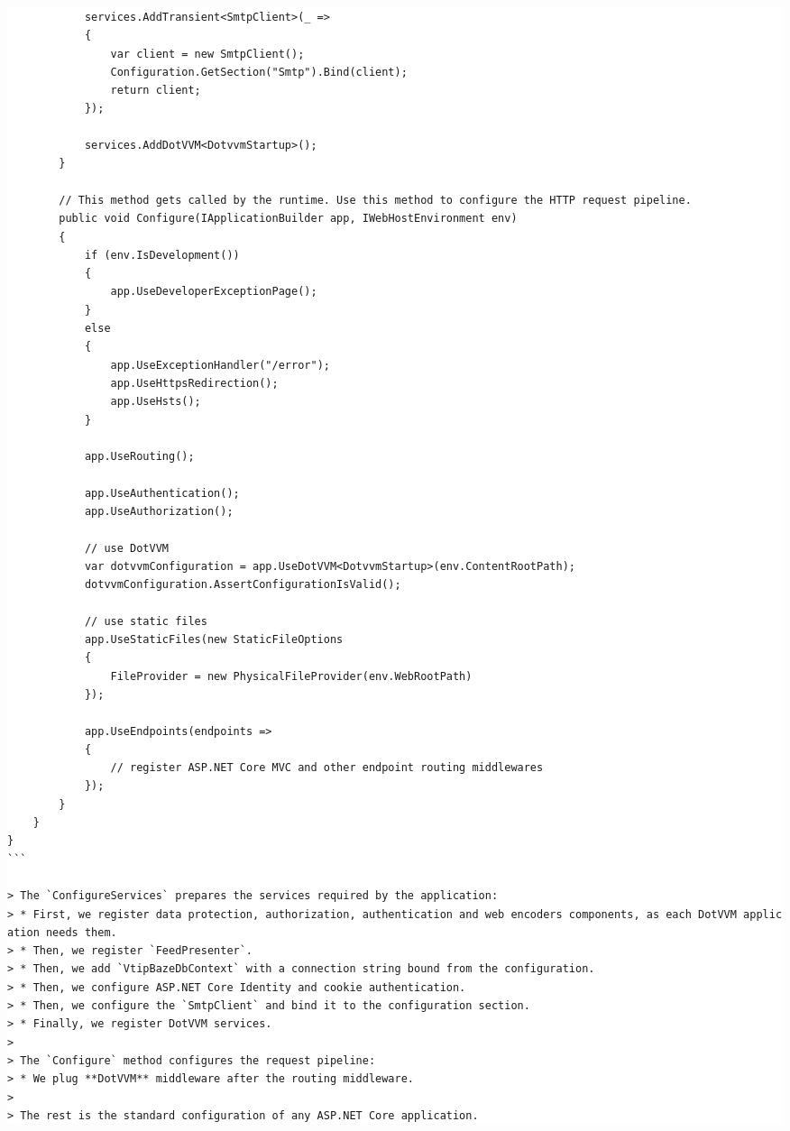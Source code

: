                 services.AddTransient<SmtpClient>(_ =>
                {
                    var client = new SmtpClient();
                    Configuration.GetSection("Smtp").Bind(client);
                    return client;
                });

                services.AddDotVVM<DotvvmStartup>();
            }

            // This method gets called by the runtime. Use this method to configure the HTTP request pipeline.
            public void Configure(IApplicationBuilder app, IWebHostEnvironment env)
            {
                if (env.IsDevelopment())
                {
                    app.UseDeveloperExceptionPage();
                }
                else
                {
                    app.UseExceptionHandler("/error");
                    app.UseHttpsRedirection();
                    app.UseHsts();
                }

                app.UseRouting();

                app.UseAuthentication();
                app.UseAuthorization();

                // use DotVVM
                var dotvvmConfiguration = app.UseDotVVM<DotvvmStartup>(env.ContentRootPath);
                dotvvmConfiguration.AssertConfigurationIsValid();

                // use static files
                app.UseStaticFiles(new StaticFileOptions
                {
                    FileProvider = new PhysicalFileProvider(env.WebRootPath)
                });

                app.UseEndpoints(endpoints =>
                {
                    // register ASP.NET Core MVC and other endpoint routing middlewares
                });
            }
        }
    }
    ```

    > The `ConfigureServices` prepares the services required by the application:
    > * First, we register data protection, authorization, authentication and web encoders components, as each DotVVM application needs them.
    > * Then, we register `FeedPresenter`.
    > * Then, we add `VtipBazeDbContext` with a connection string bound from the configuration.
    > * Then, we configure ASP.NET Core Identity and cookie authentication.
    > * Then, we configure the `SmtpClient` and bind it to the configuration section.
    > * Finally, we register DotVVM services.
    >
    > The `Configure` method configures the request pipeline:
    > * We plug **DotVVM** middleware after the routing middleware.
    > 
    > The rest is the standard configuration of any ASP.NET Core application.

